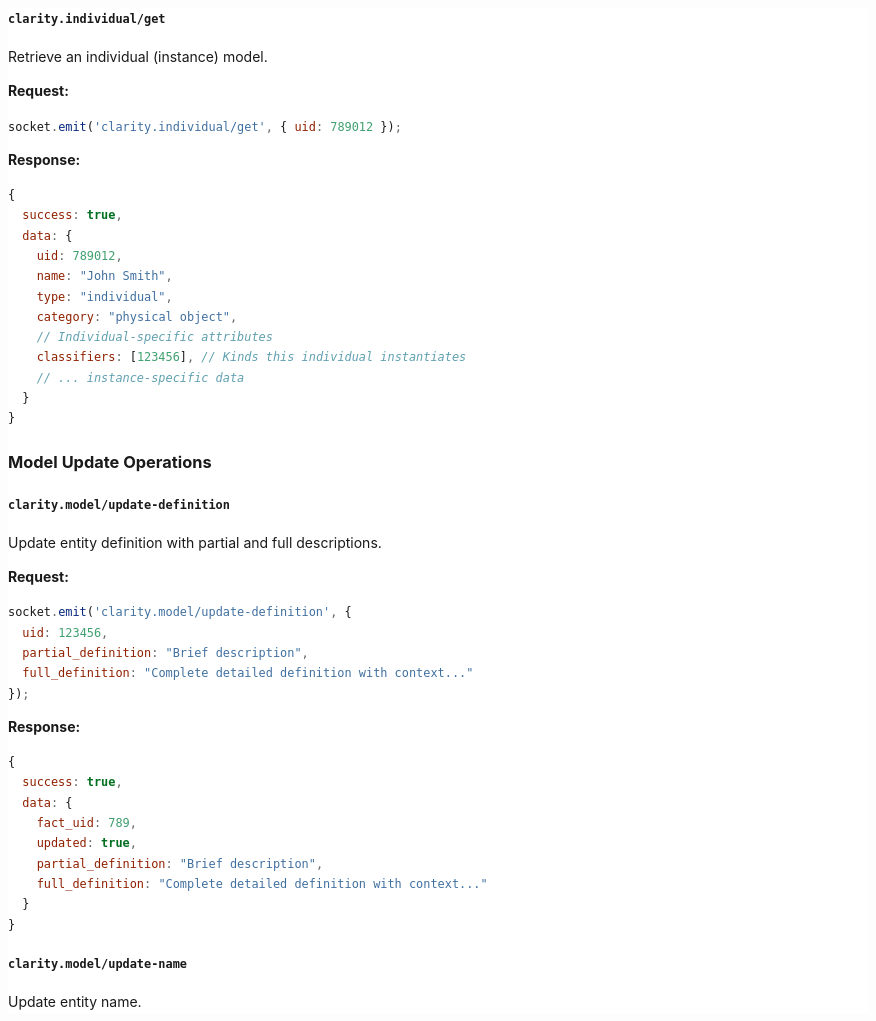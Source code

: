 #### `clarity.individual/get`
Retrieve an individual (instance) model.

**Request:**
```javascript
socket.emit('clarity.individual/get', { uid: 789012 });
```

**Response:**
```javascript
{
  success: true,
  data: {
    uid: 789012,
    name: "John Smith",
    type: "individual", 
    category: "physical object",
    // Individual-specific attributes
    classifiers: [123456], // Kinds this individual instantiates
    // ... instance-specific data
  }
}
```

### Model Update Operations

#### `clarity.model/update-definition`
Update entity definition with partial and full descriptions.

**Request:**
```javascript
socket.emit('clarity.model/update-definition', {
  uid: 123456,
  partial_definition: "Brief description",
  full_definition: "Complete detailed definition with context..."
});
```

**Response:**
```javascript
{
  success: true,
  data: {
    fact_uid: 789,
    updated: true,
    partial_definition: "Brief description",
    full_definition: "Complete detailed definition with context..."
  }
}
```

#### `clarity.model/update-name`
Update entity name.
